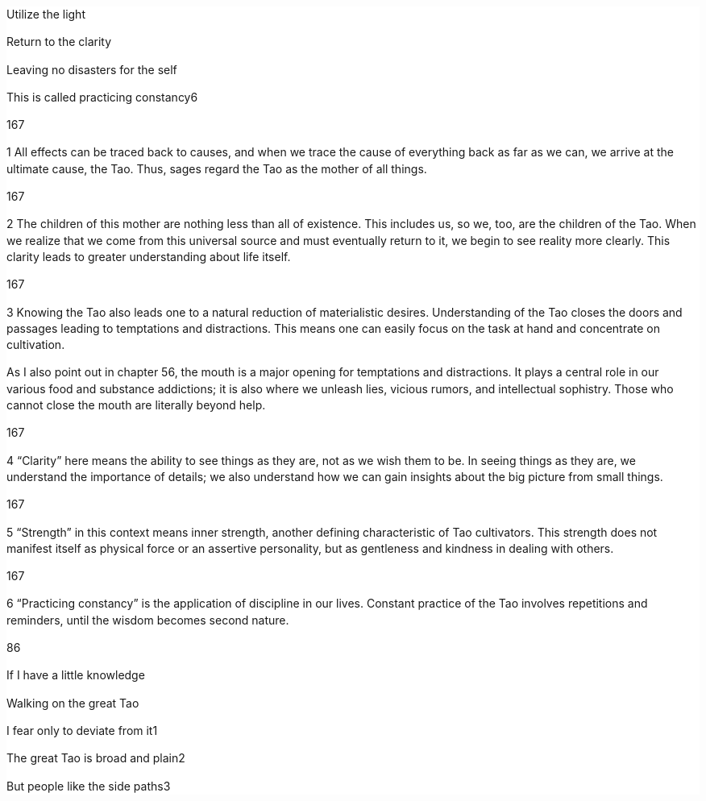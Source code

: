Utilize the light 

Return to the clarity 

Leaving no disasters for the self 

This is called practicing constancy6

167

1 All effects can be traced back to causes, and when we trace the cause of everything back as far as we can, we arrive at the ultimate cause, the Tao. Thus, sages regard the Tao as the mother of all things.

167

2 The children of this mother are nothing less than all of existence. This includes us, so we, too, are the children of the Tao. When we realize that we come from this universal source and must eventually return to it, we begin to see reality more clearly. This clarity leads to greater understanding about life itself.

167

3 Knowing the Tao also leads one to a natural reduction of materialistic desires. Understanding of the Tao closes the doors and passages leading to temptations and distractions. This means one can easily focus on the task at hand and concentrate on cultivation. 

As I also point out in chapter 56, the mouth is a major opening for temptations and distractions. It plays a central role in our various food and substance addictions; it is also where we unleash lies, vicious rumors, and intellectual sophistry. Those who cannot close the mouth are literally beyond help.

167

4 “Clarity” here means the ability to see things as they are, not as we wish them to be. In seeing things as they are, we understand the importance of details; we also understand how we can gain insights about the big picture from small things.

167

5 “Strength” in this context means inner strength, another defining characteristic of Tao cultivators. This strength does not manifest itself as physical force or an assertive personality, but as gentleness and kindness in dealing with others.

167

6 “Practicing constancy” is the application of discipline in our lives. Constant practice of the Tao involves repetitions and reminders, until the wisdom becomes second nature.

86

If I have a little knowledge 

Walking on the great Tao 

I fear only to deviate from it1 

The great Tao is broad and plain2 

But people like the side paths3 
